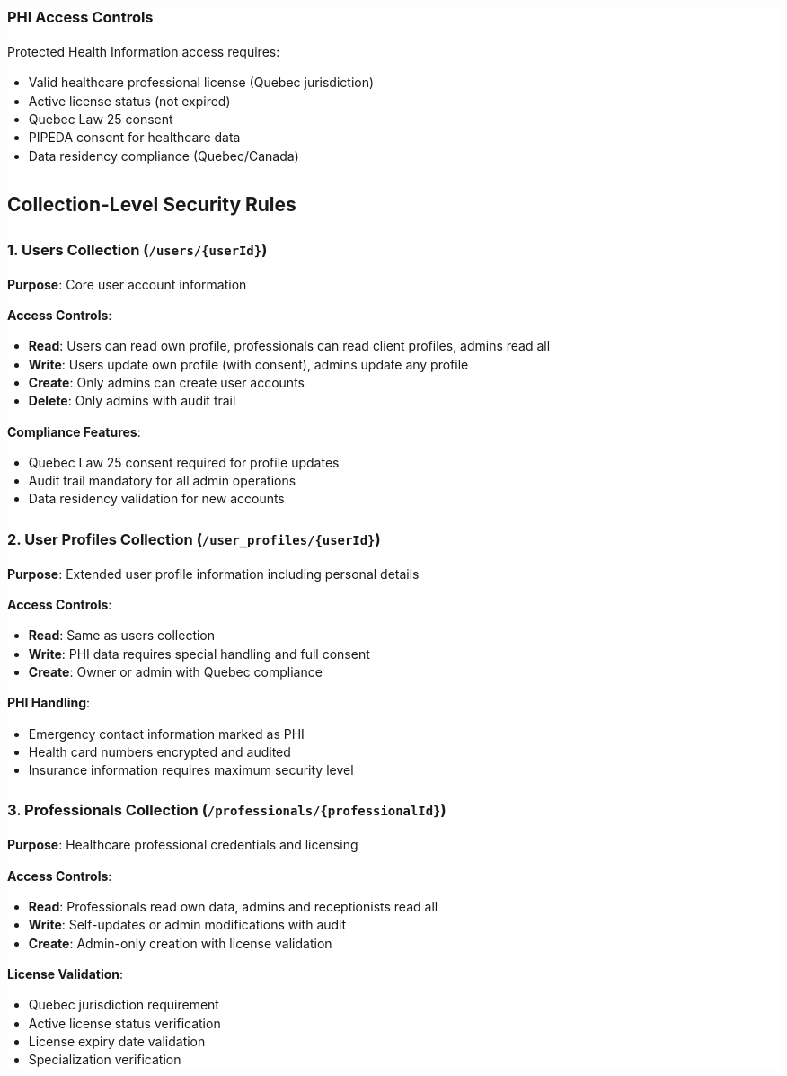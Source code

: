 ### PHI Access Controls

Protected Health Information access requires:
- Valid healthcare professional license (Quebec jurisdiction)
- Active license status (not expired)
- Quebec Law 25 consent
- PIPEDA consent for healthcare data
- Data residency compliance (Quebec/Canada)

## Collection-Level Security Rules

### 1. Users Collection (`/users/{userId}`)

**Purpose**: Core user account information

**Access Controls**:
- **Read**: Users can read own profile, professionals can read client profiles, admins read all
- **Write**: Users update own profile (with consent), admins update any profile
- **Create**: Only admins can create user accounts
- **Delete**: Only admins with audit trail

**Compliance Features**:
- Quebec Law 25 consent required for profile updates
- Audit trail mandatory for all admin operations
- Data residency validation for new accounts

### 2. User Profiles Collection (`/user_profiles/{userId}`)

**Purpose**: Extended user profile information including personal details

**Access Controls**:
- **Read**: Same as users collection
- **Write**: PHI data requires special handling and full consent
- **Create**: Owner or admin with Quebec compliance

**PHI Handling**:
- Emergency contact information marked as PHI
- Health card numbers encrypted and audited
- Insurance information requires maximum security level

### 3. Professionals Collection (`/professionals/{professionalId}`)

**Purpose**: Healthcare professional credentials and licensing

**Access Controls**:
- **Read**: Professionals read own data, admins and receptionists read all
- **Write**: Self-updates or admin modifications with audit
- **Create**: Admin-only creation with license validation

**License Validation**:
- Quebec jurisdiction requirement
- Active license status verification
- License expiry date validation
- Specialization verification
